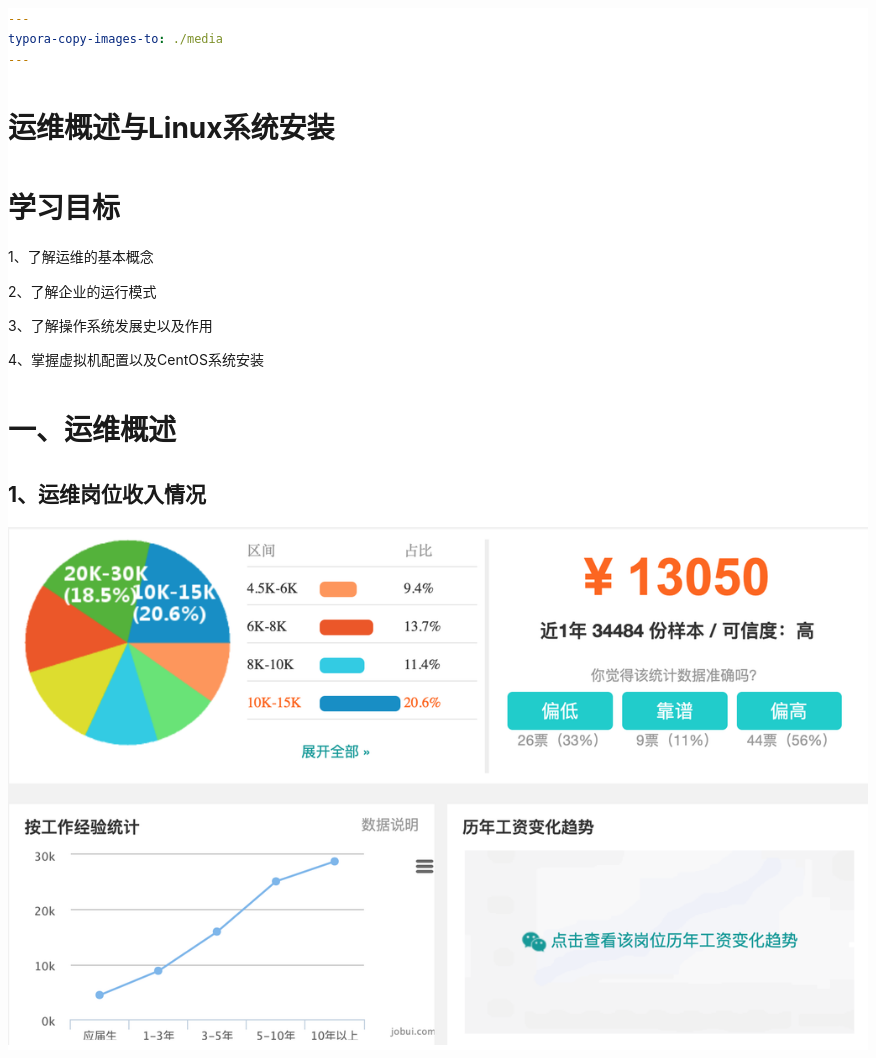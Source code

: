 ```yaml
---
typora-copy-images-to: ./media
---
```


# 运维概述与Linux系统安装

# 学习目标

1、了解运维的基本概念

2、了解企业的运行模式

3、了解操作系统发展史以及作用

4、掌握虚拟机配置以及CentOS系统安装

# 一、运维概述

## 1、运维岗位收入情况

![image-20181224112437930](media/image-20181224112437930.png)
